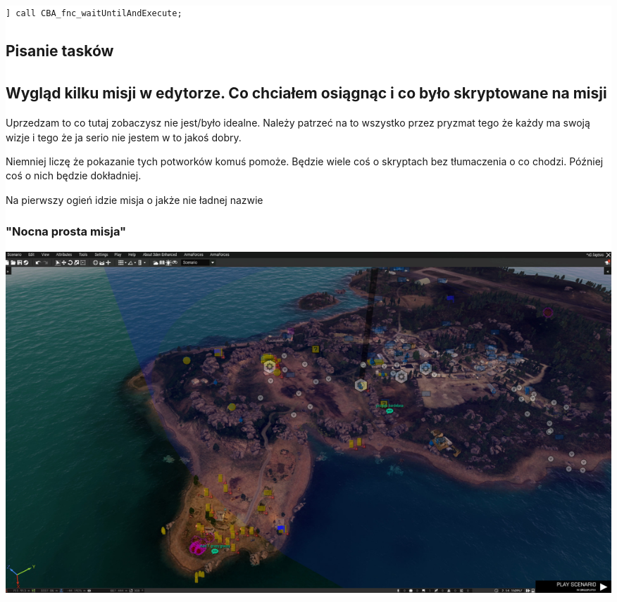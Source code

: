 ```sqf
] call CBA_fnc_waitUntilAndExecute;
```

## Pisanie tasków

## Wygląd kilku misji w edytorze. Co chciałem osiągnąc i co było skryptowane na misji

Uprzedzam to co tutaj zobaczysz nie jest/było idealne. Należy patrzeć na to wszystko przez pryzmat tego że każdy ma swoją wizje i tego że ja serio nie jestem w to jakoś dobry.

Niemniej liczę że pokazanie tych potworków komuś pomoże. Będzie wiele coś o skryptach bez tłumaczenia o co chodzi. Później coś o nich będzie dokładniej.

Na pierwszy ogień idzie misja o jakże nie ładnej nazwie

### "Nocna prosta misja"

![Nocna Misja](../_data/guides/Editor/NocnaMisja1.jpg)
